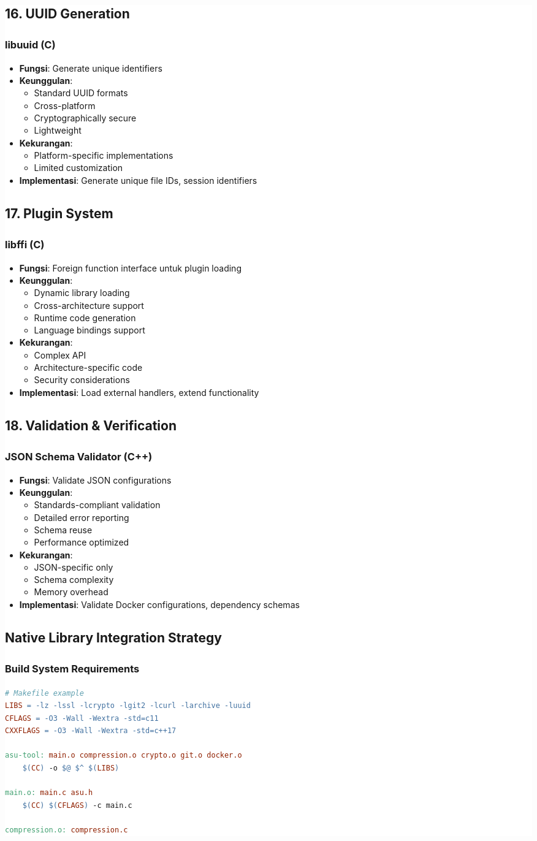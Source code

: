 ## 16. UUID Generation

### **libuuid** (C)
- **Fungsi**: Generate unique identifiers
- **Keunggulan**:
  - Standard UUID formats
  - Cross-platform
  - Cryptographically secure
  - Lightweight
- **Kekurangan**:
  - Platform-specific implementations
  - Limited customization
- **Implementasi**: Generate unique file IDs, session identifiers

## 17. Plugin System

### **libffi** (C)
- **Fungsi**: Foreign function interface untuk plugin loading
- **Keunggulan**:
  - Dynamic library loading
  - Cross-architecture support
  - Runtime code generation
  - Language bindings support
- **Kekurangan**:
  - Complex API
  - Architecture-specific code
  - Security considerations
- **Implementasi**: Load external handlers, extend functionality

## 18. Validation & Verification

### **JSON Schema Validator** (C++)
- **Fungsi**: Validate JSON configurations
- **Keunggulan**:
  - Standards-compliant validation
  - Detailed error reporting
  - Schema reuse
  - Performance optimized
- **Kekurangan**:
  - JSON-specific only
  - Schema complexity
  - Memory overhead
- **Implementasi**: Validate Docker configurations, dependency schemas

## Native Library Integration Strategy

### Build System Requirements
```makefile
# Makefile example
LIBS = -lz -lssl -lcrypto -lgit2 -lcurl -larchive -luuid
CFLAGS = -O3 -Wall -Wextra -std=c11
CXXFLAGS = -O3 -Wall -Wextra -std=c++17

asu-tool: main.o compression.o crypto.o git.o docker.o
	$(CC) -o $@ $^ $(LIBS)

main.o: main.c asu.h
	$(CC) $(CFLAGS) -c main.c

compression.o: compression.c
```
